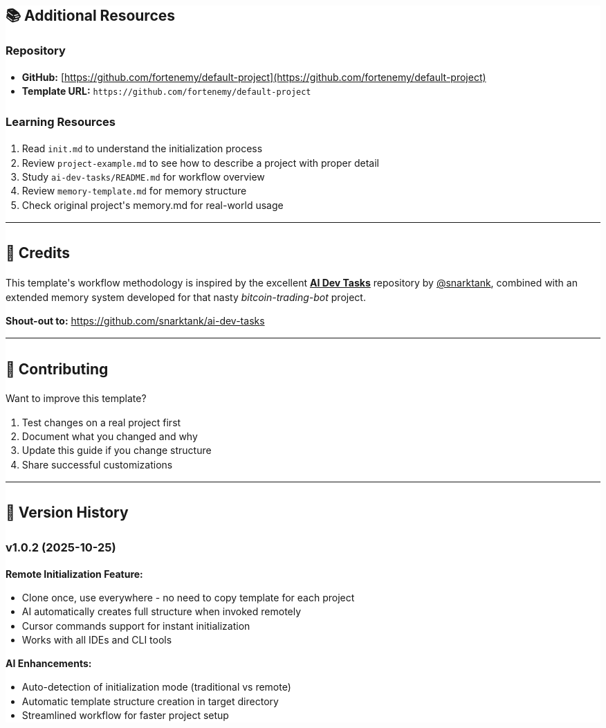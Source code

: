 ## 📚 Additional Resources

### Repository

- **GitHub:** [https://github.com/fortenemy/default-project](https://github.com/fortenemy/default-project)
- **Template URL:** `https://github.com/fortenemy/default-project`

### Learning Resources

1. Read `init.md` to understand the initialization process
2. Review `project-example.md` to see how to describe a project with proper detail
3. Study `ai-dev-tasks/README.md` for workflow overview
4. Review `memory-template.md` for memory structure
5. Check original project's memory.md for real-world usage

---

## 🙏 Credits

This template's workflow methodology is inspired by the excellent [**AI Dev Tasks**](https://github.com/snarktank/ai-dev-tasks) repository by [@snarktank](https://github.com/snarktank), combined with an extended memory system developed for that nasty *bitcoin-trading-bot* project.

**Shout-out to:** <https://github.com/snarktank/ai-dev-tasks>

---

## 🤝 Contributing

Want to improve this template?

1. Test changes on a real project first
2. Document what you changed and why
3. Update this guide if you change structure
4. Share successful customizations

---

## 📝 Version History

### v1.0.2 (2025-10-25)

**Remote Initialization Feature:**
- Clone once, use everywhere - no need to copy template for each project
- AI automatically creates full structure when invoked remotely
- Cursor commands support for instant initialization
- Works with all IDEs and CLI tools

**AI Enhancements:**
- Auto-detection of initialization mode (traditional vs remote)
- Automatic template structure creation in target directory
- Streamlined workflow for faster project setup
